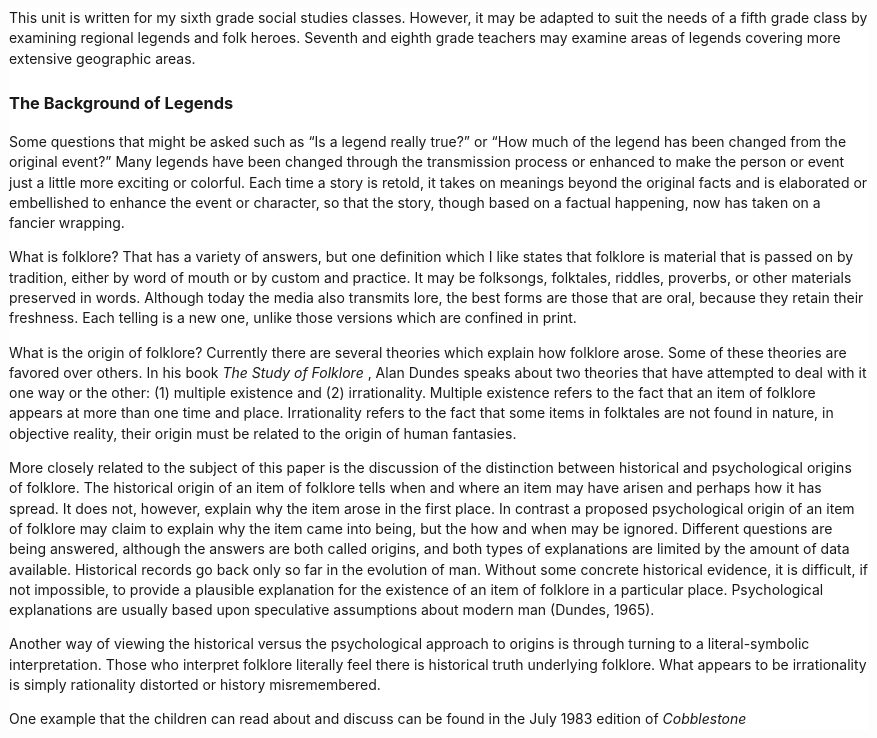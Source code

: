 </p>
<p>
This unit is written for my sixth grade social studies classes. However, it may be adapted to suit the needs of a fifth grade class by examining regional legends and folk heroes. Seventh and eighth grade teachers may examine areas of legends covering more extensive geographic areas.
</p>
<h3>
The Background of Legends
</h3>
Some questions that might be asked such as “Is a legend really true?” or “How much of the legend has been changed from the original event?” Many legends have been changed through the transmission process or enhanced to make the person or event just a little more exciting or colorful. Each time a story is retold, it takes on meanings beyond the original facts and is elaborated or embellished to enhance the event or character, so that the story, though based on a factual happening, now has taken on a fancier wrapping.
<p>
What is folklore? That has a variety of answers, but one definition which I like states that folklore is material that is passed on by tradition, either by word of mouth or by custom and practice. It may be folksongs, folktales, riddles, proverbs, or other materials preserved in words. Although today the media also transmits lore, the best forms are those that are oral, because they retain their freshness. Each telling is a new one, unlike those versions which are confined in print.
</p>
<p>
What is the origin of folklore? Currently there are several theories which explain how folklore arose. Some of these theories are favored over others. In his book
<i>
The
</i>
<i>
Study of Folklore
</i>
, Alan Dundes speaks about two theories that have attempted to deal with it one way or the other: (1) multiple existence and (2) irrationality. Multiple existence refers to the fact that an item of folklore appears at more than one time and place. Irrationality refers to the fact that some items in folktales are not found in nature, in objective reality, their origin must be related to the origin of human fantasies.
</p>
<p>
More closely related to the subject of this paper is the discussion of the distinction between historical and psychological origins of folklore. The historical origin of an item of folklore tells when and where an item may have arisen and perhaps how it has spread. It does not, however, explain why the item arose in the first place. In contrast a proposed psychological origin of an item of folklore may claim to explain why the item came into being, but the how and when may be ignored. Different questions are being answered, although the answers are both called origins, and both types of explanations are limited by the amount of data available. Historical records go back only so far in the evolution of man. Without some concrete historical evidence, it is difficult, if not impossible, to provide a plausible explanation for the existence of an item of folklore in a particular place. Psychological explanations are usually based upon speculative assumptions about modern man (Dundes, 1965).
</p>
<p>
Another way of viewing the historical versus the psychological approach to origins is through turning to a literal-symbolic interpretation. Those who interpret folklore literally feel there is historical truth underlying folklore. What appears to be irrationality is simply rationality distorted or history misremembered.
</p>
<p>
One example that the children can read about and discuss can be found in the July 1983 edition of
<i>
Cobblestone
</i>